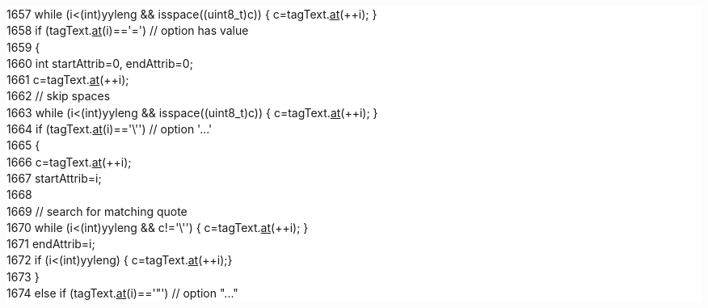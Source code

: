 <div class="doxyCodeLine"><span class="doxyLineNumber">1657</span><span class="doxyLineContent"><span class="doxyHighlight">    </span><span class="doxyHighlightKeywordFlow">while</span><span class="doxyHighlight"> (i&lt;(</span><span class="doxyHighlightKeywordType">int</span><span class="doxyHighlight">)yyleng &amp;&amp; isspace((uint8_t)c)) { c=tagText.<a href="/web-doxygen/docs/api/classes/qcstring/#a4c8be5d062cc14919b53ff0a3c8f9a4f">at</a>(++i); }</span></span></div>
<div class="doxyCodeLine"><span class="doxyLineNumber">1658</span><span class="doxyLineContent"><span class="doxyHighlight">    </span><span class="doxyHighlightKeywordFlow">if</span><span class="doxyHighlight"> (tagText.<a href="/web-doxygen/docs/api/classes/qcstring/#a4c8be5d062cc14919b53ff0a3c8f9a4f">at</a>(i)==</span><span class="doxyHighlightCharLiteral">'='</span><span class="doxyHighlight">) </span><span class="doxyHighlightComment">// option has value</span></span></div>
<div class="doxyCodeLine"><span class="doxyLineNumber">1659</span><span class="doxyLineContent"><span class="doxyHighlight">    {</span></span></div>
<div class="doxyCodeLine"><span class="doxyLineNumber">1660</span><span class="doxyLineContent"><span class="doxyHighlight">      </span><span class="doxyHighlightKeywordType">int</span><span class="doxyHighlight"> startAttrib=0, endAttrib=0;</span></span></div>
<div class="doxyCodeLine"><span class="doxyLineNumber">1661</span><span class="doxyLineContent"><span class="doxyHighlight">      c=tagText.<a href="/web-doxygen/docs/api/classes/qcstring/#a4c8be5d062cc14919b53ff0a3c8f9a4f">at</a>(++i);</span></span></div>
<div class="doxyCodeLine"><span class="doxyLineNumber">1662</span><span class="doxyLineContent"><span class="doxyHighlight">      </span><span class="doxyHighlightComment">// skip spaces</span></span></div>
<div class="doxyCodeLine"><span class="doxyLineNumber">1663</span><span class="doxyLineContent"><span class="doxyHighlight">      </span><span class="doxyHighlightKeywordFlow">while</span><span class="doxyHighlight"> (i&lt;(</span><span class="doxyHighlightKeywordType">int</span><span class="doxyHighlight">)yyleng &amp;&amp; isspace((uint8_t)c)) { c=tagText.<a href="/web-doxygen/docs/api/classes/qcstring/#a4c8be5d062cc14919b53ff0a3c8f9a4f">at</a>(++i); }</span></span></div>
<div class="doxyCodeLine"><span class="doxyLineNumber">1664</span><span class="doxyLineContent"><span class="doxyHighlight">      </span><span class="doxyHighlightKeywordFlow">if</span><span class="doxyHighlight"> (tagText.<a href="/web-doxygen/docs/api/classes/qcstring/#a4c8be5d062cc14919b53ff0a3c8f9a4f">at</a>(i)==</span><span class="doxyHighlightCharLiteral">'\''</span><span class="doxyHighlight">) </span><span class="doxyHighlightComment">// option '...'</span></span></div>
<div class="doxyCodeLine"><span class="doxyLineNumber">1665</span><span class="doxyLineContent"><span class="doxyHighlight">      {</span></span></div>
<div class="doxyCodeLine"><span class="doxyLineNumber">1666</span><span class="doxyLineContent"><span class="doxyHighlight">        c=tagText.<a href="/web-doxygen/docs/api/classes/qcstring/#a4c8be5d062cc14919b53ff0a3c8f9a4f">at</a>(++i);</span></span></div>
<div class="doxyCodeLine"><span class="doxyLineNumber">1667</span><span class="doxyLineContent"><span class="doxyHighlight">        startAttrib=i;</span></span></div>
<div class="doxyCodeLine"><span class="doxyLineNumber">1668</span></div>
<div class="doxyCodeLine"><span class="doxyLineNumber">1669</span><span class="doxyLineContent"><span class="doxyHighlight">        </span><span class="doxyHighlightComment">// search for matching quote</span></span></div>
<div class="doxyCodeLine"><span class="doxyLineNumber">1670</span><span class="doxyLineContent"><span class="doxyHighlight">        </span><span class="doxyHighlightKeywordFlow">while</span><span class="doxyHighlight"> (i&lt;(</span><span class="doxyHighlightKeywordType">int</span><span class="doxyHighlight">)yyleng &amp;&amp; c!=</span><span class="doxyHighlightCharLiteral">'\''</span><span class="doxyHighlight">) { c=tagText.<a href="/web-doxygen/docs/api/classes/qcstring/#a4c8be5d062cc14919b53ff0a3c8f9a4f">at</a>(++i); }</span></span></div>
<div class="doxyCodeLine"><span class="doxyLineNumber">1671</span><span class="doxyLineContent"><span class="doxyHighlight">        endAttrib=i;</span></span></div>
<div class="doxyCodeLine"><span class="doxyLineNumber">1672</span><span class="doxyLineContent"><span class="doxyHighlight">        </span><span class="doxyHighlightKeywordFlow">if</span><span class="doxyHighlight"> (i&lt;(</span><span class="doxyHighlightKeywordType">int</span><span class="doxyHighlight">)yyleng) { c=tagText.<a href="/web-doxygen/docs/api/classes/qcstring/#a4c8be5d062cc14919b53ff0a3c8f9a4f">at</a>(++i);}</span></span></div>
<div class="doxyCodeLine"><span class="doxyLineNumber">1673</span><span class="doxyLineContent"><span class="doxyHighlight">      }</span></span></div>
<div class="doxyCodeLine"><span class="doxyLineNumber">1674</span><span class="doxyLineContent"><span class="doxyHighlight">      </span><span class="doxyHighlightKeywordFlow">else</span><span class="doxyHighlight"> </span><span class="doxyHighlightKeywordFlow">if</span><span class="doxyHighlight"> (tagText.<a href="/web-doxygen/docs/api/classes/qcstring/#a4c8be5d062cc14919b53ff0a3c8f9a4f">at</a>(i)==</span><span class="doxyHighlightCharLiteral">'"'</span><span class="doxyHighlight">) </span><span class="doxyHighlightComment">// option "..."</span></span></div>